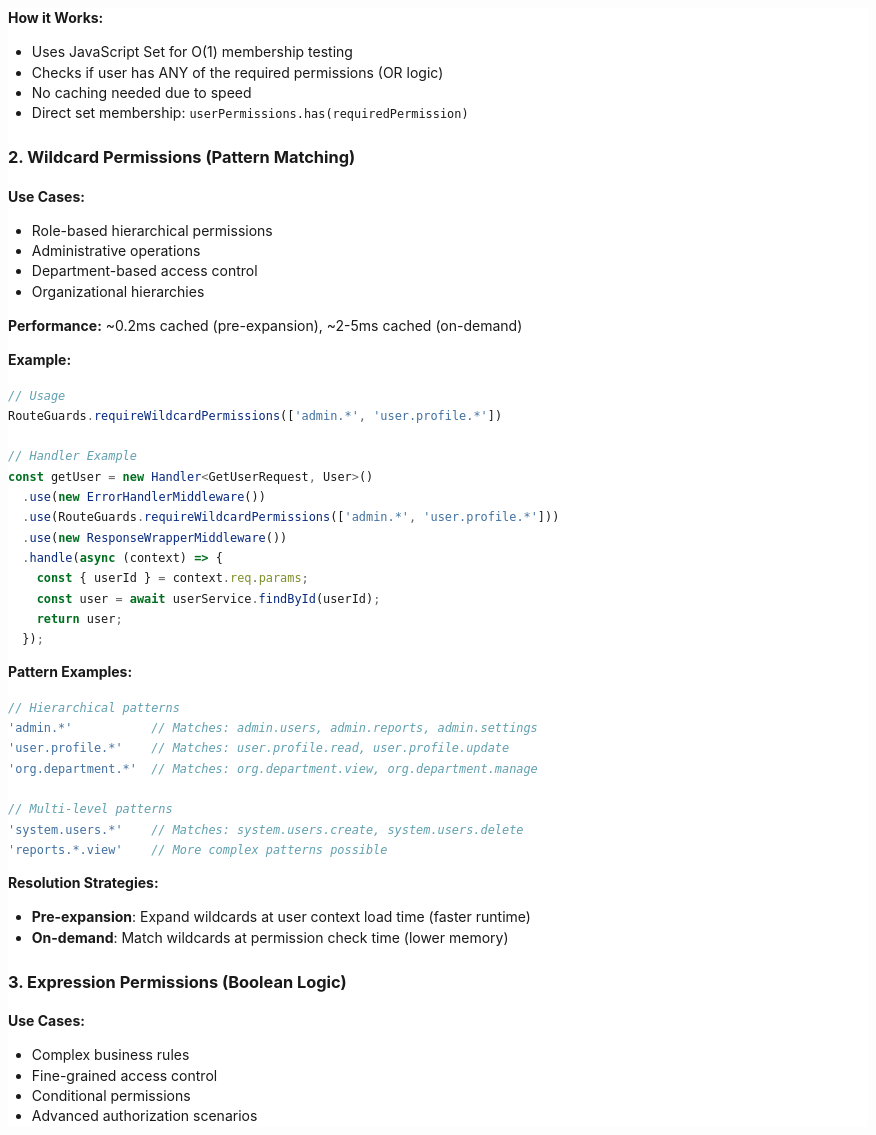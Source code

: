**How it Works:**
- Uses JavaScript Set for O(1) membership testing
- Checks if user has ANY of the required permissions (OR logic)
- No caching needed due to speed
- Direct set membership: `userPermissions.has(requiredPermission)`

### 2. Wildcard Permissions (Pattern Matching)

**Use Cases:**
- Role-based hierarchical permissions
- Administrative operations
- Department-based access control
- Organizational hierarchies

**Performance:** ~0.2ms cached (pre-expansion), ~2-5ms cached (on-demand)

**Example:**
```typescript
// Usage
RouteGuards.requireWildcardPermissions(['admin.*', 'user.profile.*'])

// Handler Example
const getUser = new Handler<GetUserRequest, User>()
  .use(new ErrorHandlerMiddleware())
  .use(RouteGuards.requireWildcardPermissions(['admin.*', 'user.profile.*']))
  .use(new ResponseWrapperMiddleware())
  .handle(async (context) => {
    const { userId } = context.req.params;
    const user = await userService.findById(userId);
    return user;
  });
```

**Pattern Examples:**
```typescript
// Hierarchical patterns
'admin.*'           // Matches: admin.users, admin.reports, admin.settings
'user.profile.*'    // Matches: user.profile.read, user.profile.update
'org.department.*'  // Matches: org.department.view, org.department.manage

// Multi-level patterns
'system.users.*'    // Matches: system.users.create, system.users.delete
'reports.*.view'    // More complex patterns possible
```

**Resolution Strategies:**
- **Pre-expansion**: Expand wildcards at user context load time (faster runtime)
- **On-demand**: Match wildcards at permission check time (lower memory)

### 3. Expression Permissions (Boolean Logic)

**Use Cases:**
- Complex business rules
- Fine-grained access control
- Conditional permissions
- Advanced authorization scenarios
